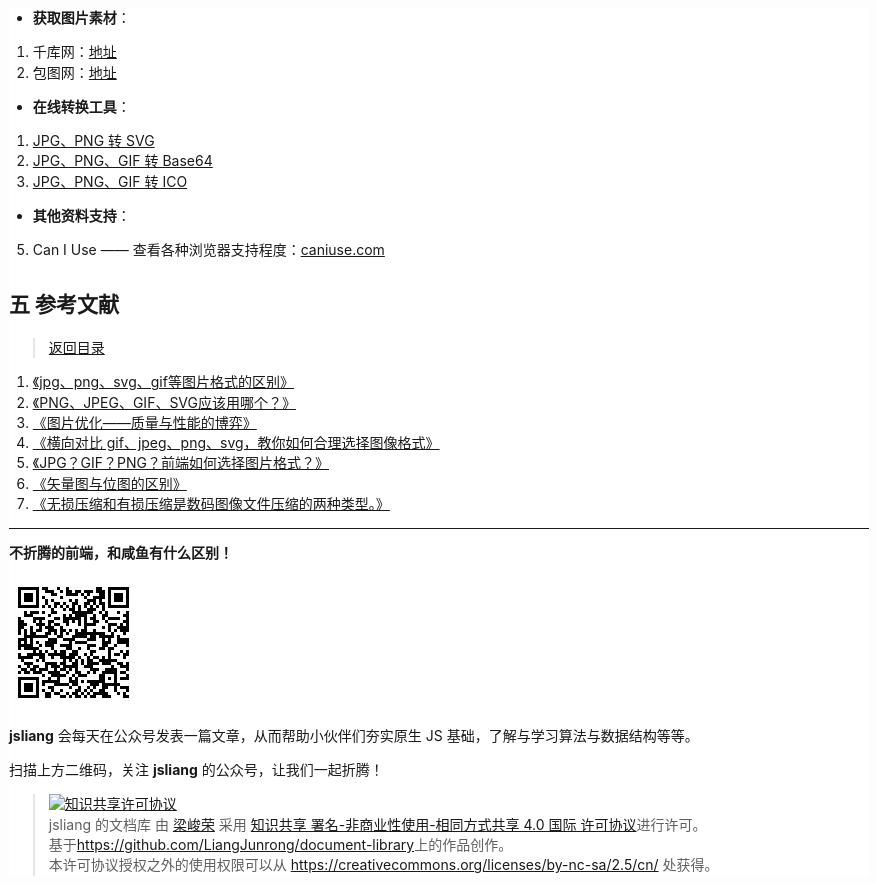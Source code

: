 * **获取图片素材**：

1. 千库网：[地址](http://588ku.com/)
2. 包图网：[地址](https://ibaotu.com/)

* **在线转换工具**：

1. [JPG、PNG 转 SVG](http://www.bejson.com/convert/image_to_svg/)
2. [JPG、PNG、GIF 转 Base64](http://imgbase64.duoshitong.com/)
3. [JPG、PNG、GIF 转 ICO](http://www.bitbug.net/)

* **其他资料支持**：

5. Can I Use —— 查看各种浏览器支持程度：[caniuse.com](https://caniuse.com)

## <a name="chapter-five" id="chapter-five">五 参考文献</a>

> [返回目录](#chapter-one)

1. [《jpg、png、svg、gif等图片格式的区别》](https://www.jianshu.com/p/6e1941de7952)
2. [《PNG、JPEG、GIF、SVG应该用哪个？》](https://www.jianshu.com/p/c66f52d875d9)
3. [《图片优化——质量与性能的博弈》](https://note.youdao.com/ynoteshare1/index.html?id=e10c4db3f3570478ad6534903b8ec79b&type=note#/)
4. [《横向对比 gif、jpeg、png、svg，教你如何合理选择图像格式》](https://www.qifeiye.com/%E6%A8%AA%E5%90%91%E5%AF%B9%E6%AF%94gifjpegpngsvg%EF%BC%8C%E6%95%99%E4%BD%A0%E5%A6%82%E4%BD%95%E5%90%88%E7%90%86%E9%80%89%E6%8B%A9%E5%9B%BE%E5%83%8F%E6%A0%BC%E5%BC%8F/)
5. [《JPG？GIF？PNG？前端如何选择图片格式？》](https://www.jianshu.com/p/ab96bf20f90e)
6. [《矢量图与位图的区别》](https://zhidao.baidu.com/question/109059224.html)
7. [《无损压缩和有损压缩是数码图像文件压缩的两种类型。》](https://baike.baidu.com/item/%E6%97%A0%E6%8D%9F%E3%80%81%E6%9C%89%E6%8D%9F%E5%8E%8B%E7%BC%A9/9695933?fr=aladdin)

---

**不折腾的前端，和咸鱼有什么区别！**

![图](../../../public-repertory/img/z-small-wechat-public-address.jpg)

**jsliang** 会每天在公众号发表一篇文章，从而帮助小伙伴们夯实原生 JS 基础，了解与学习算法与数据结构等等。

扫描上方二维码，关注 **jsliang** 的公众号，让我们一起折腾！

> <a rel="license" href="http://creativecommons.org/licenses/by-nc-sa/4.0/"><img alt="知识共享许可协议" style="border-width:0" src="https://i.creativecommons.org/l/by-nc-sa/4.0/88x31.png" /></a><br /><span xmlns:dct="http://purl.org/dc/terms/" property="dct:title">jsliang 的文档库</span> 由 <a xmlns:cc="http://creativecommons.org/ns#" href="https://github.com/LiangJunrong/document-library" property="cc:attributionName" rel="cc:attributionURL">梁峻荣</a> 采用 <a rel="license" href="http://creativecommons.org/licenses/by-nc-sa/4.0/">知识共享 署名-非商业性使用-相同方式共享 4.0 国际 许可协议</a>进行许可。<br />基于<a xmlns:dct="http://purl.org/dc/terms/" href="https://github.com/LiangJunrong/document-library" rel="dct:source">https://github.com/LiangJunrong/document-library</a>上的作品创作。<br />本许可协议授权之外的使用权限可以从 <a xmlns:cc="http://creativecommons.org/ns#" href="https://creativecommons.org/licenses/by-nc-sa/2.5/cn/" rel="cc:morePermissions">https://creativecommons.org/licenses/by-nc-sa/2.5/cn/</a> 处获得。